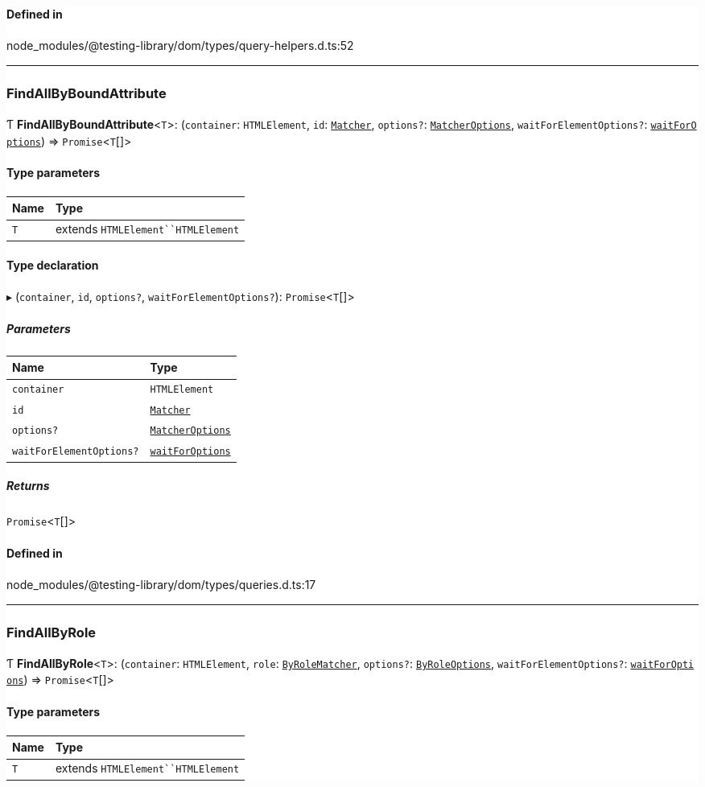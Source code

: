 #### Defined in

node_modules/@testing-library/dom/types/query-helpers.d.ts:52

___

### FindAllByBoundAttribute

Ƭ **FindAllByBoundAttribute**<`T`\>: (`container`: `HTMLElement`, `id`: [`Matcher`](_akashaproject_ui_awf_testing_utils.md#matcher), `options?`: [`MatcherOptions`](../interfaces/_akashaproject_ui_awf_testing_utils.MatcherOptions.md), `waitForElementOptions?`: [`waitForOptions`](../interfaces/_akashaproject_ui_awf_testing_utils.waitForOptions.md)) => `Promise`<`T`[]\>

#### Type parameters

| Name | Type |
| :------ | :------ |
| `T` | extends `HTMLElement``HTMLElement` |

#### Type declaration

▸ (`container`, `id`, `options?`, `waitForElementOptions?`): `Promise`<`T`[]\>

##### Parameters

| Name | Type |
| :------ | :------ |
| `container` | `HTMLElement` |
| `id` | [`Matcher`](_akashaproject_ui_awf_testing_utils.md#matcher) |
| `options?` | [`MatcherOptions`](../interfaces/_akashaproject_ui_awf_testing_utils.MatcherOptions.md) |
| `waitForElementOptions?` | [`waitForOptions`](../interfaces/_akashaproject_ui_awf_testing_utils.waitForOptions.md) |

##### Returns

`Promise`<`T`[]\>

#### Defined in

node_modules/@testing-library/dom/types/queries.d.ts:17

___

### FindAllByRole

Ƭ **FindAllByRole**<`T`\>: (`container`: `HTMLElement`, `role`: [`ByRoleMatcher`](_akashaproject_ui_awf_testing_utils.md#byrolematcher), `options?`: [`ByRoleOptions`](../interfaces/_akashaproject_ui_awf_testing_utils.queries.ByRoleOptions.md), `waitForElementOptions?`: [`waitForOptions`](../interfaces/_akashaproject_ui_awf_testing_utils.waitForOptions.md)) => `Promise`<`T`[]\>

#### Type parameters

| Name | Type |
| :------ | :------ |
| `T` | extends `HTMLElement``HTMLElement` |
